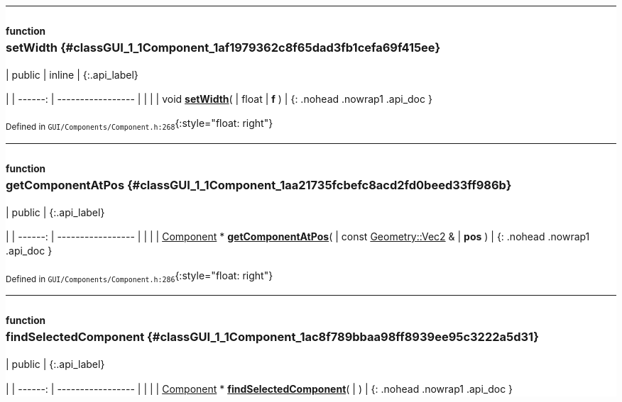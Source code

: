 -------------------------------------------------------------------

### <small>function</small><br/> setWidth {#classGUI_1_1Component_1af1979362c8f65dad3fb1cefa69f415ee}

| public | inline |
{:.api_label}

|
| ------: | ----------------- |
|  |
| void **[setWidth](#classGUI_1_1Component_1af1979362c8f65dad3fb1cefa69f415ee)**( | float | **f** ) |
{: .nohead .nowrap1 .api_doc }





<sub>Defined in `GUI/Components/Component.h:268`</sub>{:style="float: right"}

-------------------------------------------------------------------

### <small>function</small><br/> getComponentAtPos {#classGUI_1_1Component_1aa21735fcbefc8acd2fd0beed33ff986b}

| public |
{:.api_label}

|
| ------: | ----------------- |
|  |
| [Component](classGUI_1_1Component) * **[getComponentAtPos](#classGUI_1_1Component_1aa21735fcbefc8acd2fd0beed33ff986b)**( | const [Geometry::Vec2](namespaceGeometry#namespaceGeometry_1aa9c56320691770d4bc53916868f15e6d) & | **pos** ) |
{: .nohead .nowrap1 .api_doc }





<sub>Defined in `GUI/Components/Component.h:286`</sub>{:style="float: right"}

-------------------------------------------------------------------

### <small>function</small><br/> findSelectedComponent {#classGUI_1_1Component_1ac8f789bbaa98ff8939ee95c3222a5d31}

| public |
{:.api_label}

|
| ------: | ----------------- |
|  |
| [Component](classGUI_1_1Component) * **[findSelectedComponent](#classGUI_1_1Component_1ac8f789bbaa98ff8939ee95c3222a5d31)**( |  ) |
{: .nohead .nowrap1 .api_doc }
